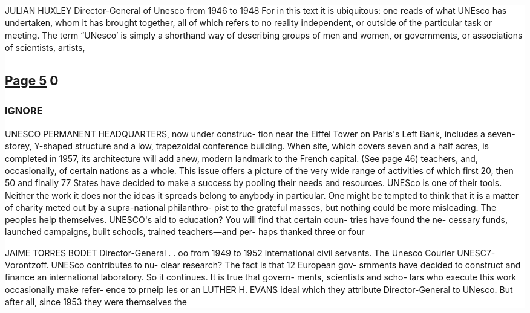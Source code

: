 JULIAN HUXLEY 
Director-General of Unesco 
from 1946 to 1948 
For in this text it is ubiquitous: one reads of what 
UNEsco has undertaken, whom it has brought together, all 
of which refers to no reality independent, or outside of 
the particular task or meeting. The term “UNesco’ is 
simply a shorthand way of describing groups of men and 
women, or governments, or associations of scientists, artists,

## [Page 5](https://demo.humlab.umu.se/courier/068941engo.pdf#page=5) 0

### IGNORE

UNESCO PERMANENT HEADQUARTERS, now under construc- 
tion near the Eiffel Tower on Paris's Left Bank, includes a 
seven-storey, Y-shaped structure and a low, trapezoidal 
conference building. When site, which covers seven and a 
half acres, is completed in 1957, its architecture will add 
anew, modern landmark to the French capital. (See page 46) 
teachers, and, occasionally, of certain nations as a whole. 
This issue offers a picture of the very wide range of 
activities of which first 20, then 50 and finally 77 States 
have decided to make a success by pooling their needs and 
resources. UNESco is one of their tools. Neither the 
work it does nor the ideas it spreads belong to anybody 
in particular. 
One might be tempted 
to think that it is a matter 
of charity meted out by a 
supra-national philanthro- 
pist to the grateful masses, 
but nothing could be more 
misleading. The peoples 
help themselves. UNESCO's 
aid to education? You 
will find that certain coun- 
tries have found the ne- 
cessary funds, launched 
campaigns, built schools, 
trained teachers—and per- 
haps thanked three or four 
  
JAIME TORRES BODET 
Director-General . . oo 
from 1949 to 1952 international civil servants. 
The Unesco Courier 
UNESC7-Vorontzoff. 
UNESco contributes to nu- 
clear research? The fact 
is that 12 European gov- 
srnments have decided to 
construct and finance an 
international laboratory. 
So it continues. 
It is true that govern- 
ments, scientists and scho- 
lars who execute this work 
occasionally make refer- 
ence to prneip les or an LUTHER H. EVANS 
ideal which they attribute Director-General 
to UNesco. But after all, since 1953 
they were themselves the 